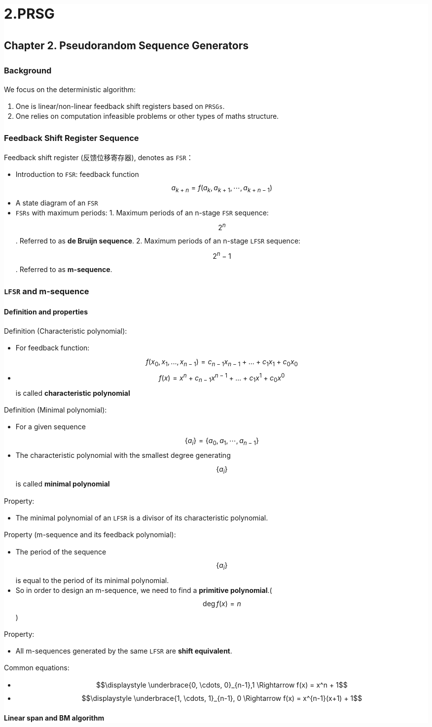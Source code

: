 # 2.PRSG

## Chapter 2. Pseudorandom Sequence Generators

### Background

We focus on the deterministic algorithm:

1. One is linear/non-linear feedback shift registers based on `PRSGs`.
2. One relies on computation infeasible problems or other types of maths structure.

### Feedback Shift Register Sequence

Feedback shift register (反馈位移寄存器), denotes as `FSR`：

* Introduction to `FSR`: feedback function $$a_{k+n} = f(a_k, a_{k+1}, \cdots, a_{k+n-1})$$
* A state diagram of an `FSR`
* `FSRs` with maximum periods: 1. Maximum periods of an n-stage `FSR` sequence: $$2^n$$. Referred to as **de Bruijn sequence**. 2. Maximum periods of an n-stage `LFSR` sequence: $$2^n - 1$$. Referred to as **m-sequence**.

### `LFSR` and m-sequence

#### Definition and properties

Definition (Characteristic polynomial):

* For feedback function: $$f(x_0, x_1, ..., x_{n-1}) = c_{n-1}x_{n-1} +... +c_1x_1 + c_0 x_0$$
* $$f(x) = x^n + c_{n-1}x^{n-1} +... +c_1x^1 + c_0 x^0$$ is called **characteristic polynomial**

Definition (Minimal polynomial):

* For a given sequence $$\{a_i\} = \{a_0, a_1, \cdots, a_{n-1}\}$$
* The characteristic polynomial with the smallest degree generating $$\{a_i\}$$ is called **minimal polynomial**

Property:

* The minimal polynomial of an `LFSR` is a divisor of its characteristic polynomial.

Property (m-sequence and its feedback polynomial):

* The period of the sequence $$\{a_i\}$$ is equal to the period of its minimal polynomial.
* So in order to design an m-sequence, we need to find a **primitive polynomial**.($$\deg f(x) = n$$)

Property:

* All m-sequences generated by the same `LFSR` are **shift equivalent**.

Common equations:

* $$\displaystyle \underbrace{0, \cdots, 0}_{n-1},1 \Rightarrow f(x) = x^n + 1$$
* $$\displaystyle \underbrace{1, \cdots, 1}_{n-1}, 0 \Rightarrow  f(x) = x^{n-1}(x+1) + 1$$

#### Linear span and BM algorithm
